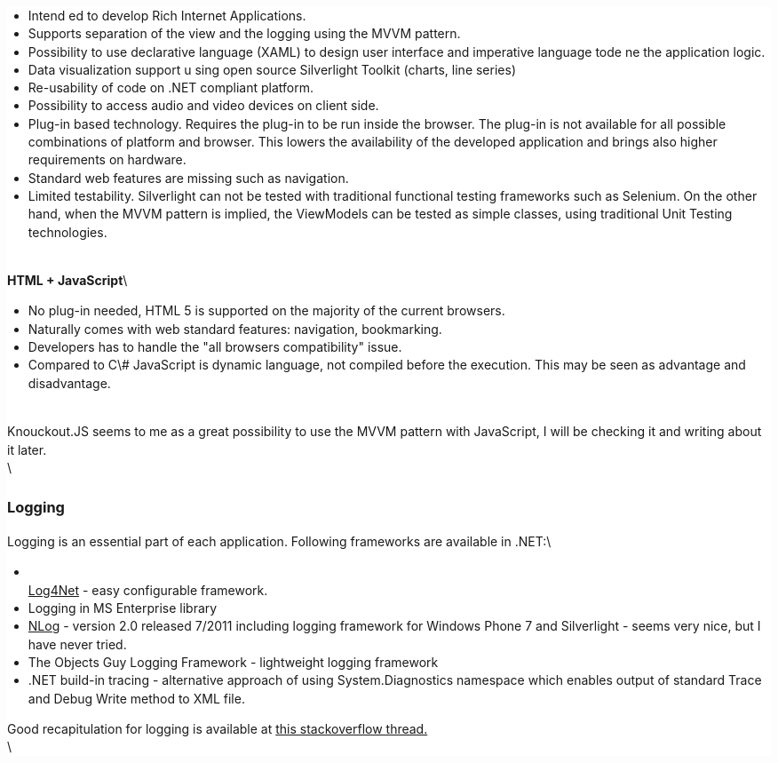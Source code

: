 -   Intend ed to develop Rich Internet Applications.
-   Supports separation of the view and the logging using the
    MVVM pattern.
-   Possibility to use declarative language (XAML) to design user
    interface and imperative language tode ne the application logic.
-   Data visualization support u sing open source Silverlight Toolkit
    (charts, line series)
-   Re-usability of code on .NET compliant platform.
-   Possibility to access audio and video devices on client side.
-   Plug-in based technology. Requires the plug-in to be run inside
    the browser. The plug-in is not available for all possible
    combinations of platform and browser. This lowers the availability
    of the developed application and brings also higher requirements
    on hardware.
-   Standard web features are missing such as navigation.
-   Limited testability. Silverlight can not be tested with traditional
    functional testing frameworks such as Selenium. On the other hand,
    when the MVVM pattern is implied, the ViewModels can be tested as
    simple classes, using traditional Unit Testing technologies.

\
**HTML + JavaScript**\

-   No plug-in needed, HTML 5 is supported on the majority of the
    current browsers.
-   Naturally comes with web standard features: navigation, bookmarking.
-   Developers has to handle the "all browsers compatibility" issue.
-   Compared to C\\\# JavaScript is dynamic language, not compiled
    before the execution. This may be seen as advantage
    and disadvantage.

\
Knouckout.JS seems to me as a great possibility to use the MVVM pattern
with JavaScript, I will be checking it and writing about it later.\
\

### Logging

Logging is an essential part of each application. Following frameworks
are available in .NET:\

-   \
    [Log4Net]() - easy configurable framework.
-   Logging in MS Enterprise library
-   [NLog](http://nlog-project.org/) - version 2.0 released 7/2011
    including logging framework for Windows Phone 7 and Silverlight -
    seems very nice, but I have never tried.
-   The Objects Guy Logging Framework - lightweight logging framework
-   .NET build-in tracing - alternative approach of using
    System.Diagnostics namespace which enables output of standard Trace
    and Debug Write method to XML file.

Good recapitulation for logging is available at [this stackoverflow
thread.](http://stackoverflow.com/questions/4775194/when-should-i-use-tracing-vs-logger-net-enterprise-library-log4net-or-ukadc-di)\
\
